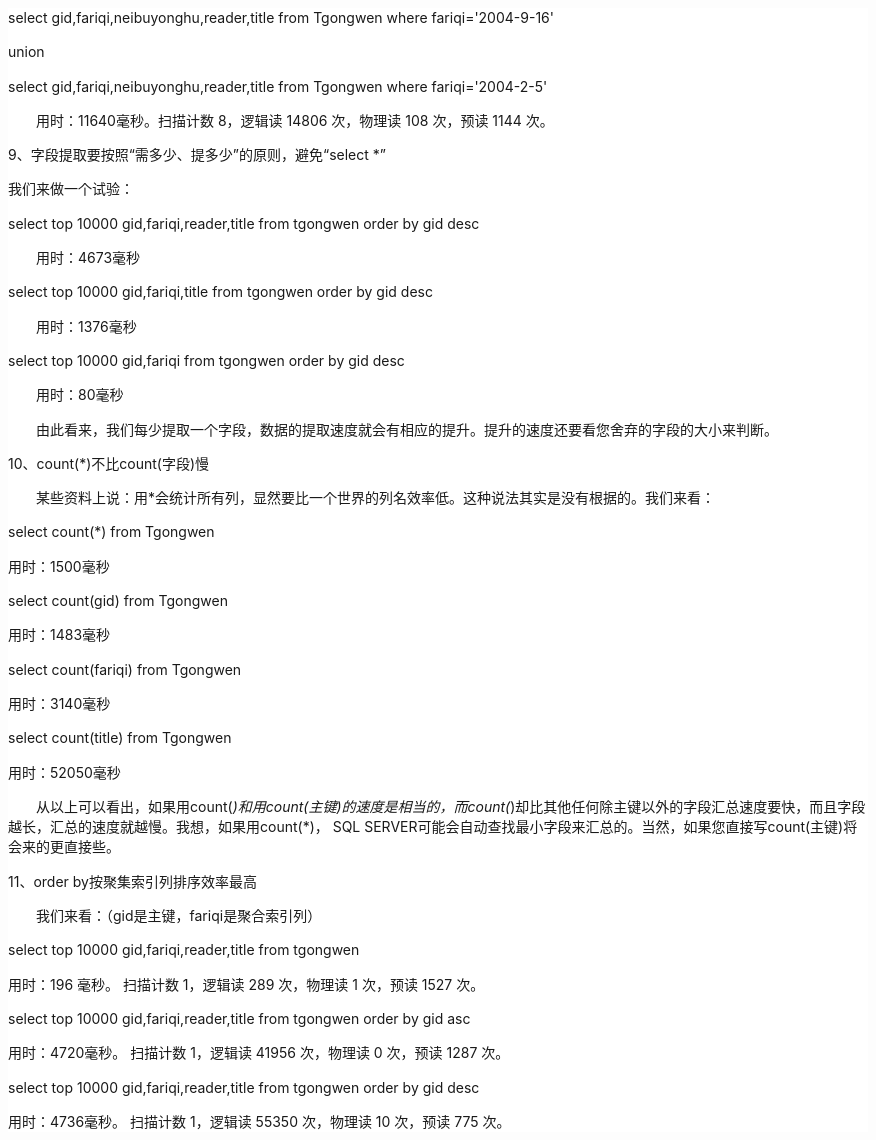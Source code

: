 select gid,fariqi,neibuyonghu,reader,title from Tgongwen where fariqi='2004-9-16'   

union  

select gid,fariqi,neibuyonghu,reader,title from Tgongwen where fariqi='2004-2-5'  

　　用时：11640毫秒。扫描计数 8，逻辑读 14806 次，物理读 108 次，预读 1144 次。  

9、字段提取要按照“需多少、提多少”的原则，避免“select *”  

我们来做一个试验：  

select top 10000 gid,fariqi,reader,title from tgongwen order by gid desc  

　　用时：4673毫秒  

select top 10000 gid,fariqi,title from tgongwen order by gid desc  

　　用时：1376毫秒  

select top 10000 gid,fariqi from tgongwen order by gid desc  

　　用时：80毫秒  

　　由此看来，我们每少提取一个字段，数据的提取速度就会有相应的提升。提升的速度还要看您舍弃的字段的大小来判断。  

10、count(*)不比count(字段)慢  

　　某些资料上说：用*会统计所有列，显然要比一个世界的列名效率低。这种说法其实是没有根据的。我们来看：  

select count(*) from Tgongwen  

用时：1500毫秒  

select count(gid) from Tgongwen   

用时：1483毫秒  

select count(fariqi) from Tgongwen  

用时：3140毫秒  

select count(title) from Tgongwen  

用时：52050毫秒  

　　从以上可以看出，如果用count(*)和用count(主键)的速度是相当的，而count(*)却比其他任何除主键以外的字段汇总速度要快，而且字段越长，汇总的速度就越慢。我想，如果用count(*)， SQL SERVER可能会自动查找最小字段来汇总的。当然，如果您直接写count(主键)将会来的更直接些。  

11、order by按聚集索引列排序效率最高  

　　我们来看：（gid是主键，fariqi是聚合索引列）  

select top 10000 gid,fariqi,reader,title from tgongwen  

用时：196 毫秒。 扫描计数 1，逻辑读 289 次，物理读 1 次，预读 1527 次。  

select top 10000 gid,fariqi,reader,title from tgongwen order by gid asc  

用时：4720毫秒。 扫描计数 1，逻辑读 41956 次，物理读 0 次，预读 1287 次。  

select top 10000 gid,fariqi,reader,title from tgongwen order by gid desc  

用时：4736毫秒。 扫描计数 1，逻辑读 55350 次，物理读 10 次，预读 775 次。  
